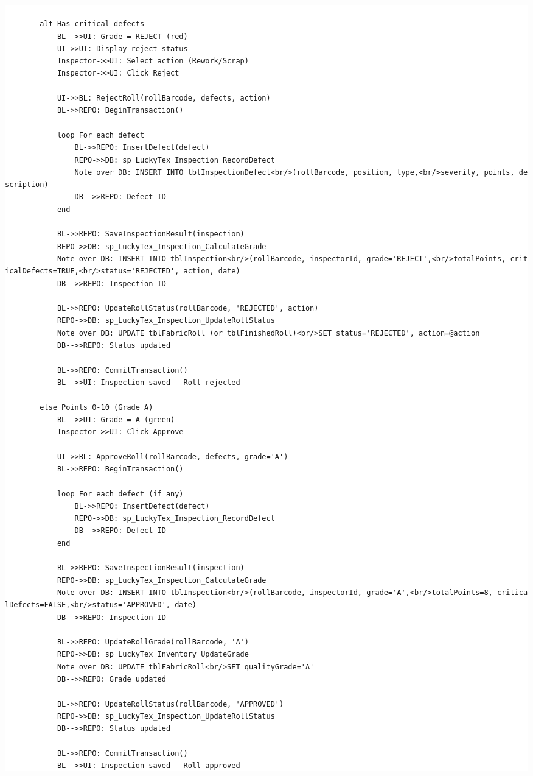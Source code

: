 ```mermaid

        alt Has critical defects
            BL-->>UI: Grade = REJECT (red)
            UI->>UI: Display reject status
            Inspector->>UI: Select action (Rework/Scrap)
            Inspector->>UI: Click Reject

            UI->>BL: RejectRoll(rollBarcode, defects, action)
            BL->>REPO: BeginTransaction()

            loop For each defect
                BL->>REPO: InsertDefect(defect)
                REPO->>DB: sp_LuckyTex_Inspection_RecordDefect
                Note over DB: INSERT INTO tblInspectionDefect<br/>(rollBarcode, position, type,<br/>severity, points, description)
                DB-->>REPO: Defect ID
            end

            BL->>REPO: SaveInspectionResult(inspection)
            REPO->>DB: sp_LuckyTex_Inspection_CalculateGrade
            Note over DB: INSERT INTO tblInspection<br/>(rollBarcode, inspectorId, grade='REJECT',<br/>totalPoints, criticalDefects=TRUE,<br/>status='REJECTED', action, date)
            DB-->>REPO: Inspection ID

            BL->>REPO: UpdateRollStatus(rollBarcode, 'REJECTED', action)
            REPO->>DB: sp_LuckyTex_Inspection_UpdateRollStatus
            Note over DB: UPDATE tblFabricRoll (or tblFinishedRoll)<br/>SET status='REJECTED', action=@action
            DB-->>REPO: Status updated

            BL->>REPO: CommitTransaction()
            BL-->>UI: Inspection saved - Roll rejected

        else Points 0-10 (Grade A)
            BL-->>UI: Grade = A (green)
            Inspector->>UI: Click Approve

            UI->>BL: ApproveRoll(rollBarcode, defects, grade='A')
            BL->>REPO: BeginTransaction()

            loop For each defect (if any)
                BL->>REPO: InsertDefect(defect)
                REPO->>DB: sp_LuckyTex_Inspection_RecordDefect
                DB-->>REPO: Defect ID
            end

            BL->>REPO: SaveInspectionResult(inspection)
            REPO->>DB: sp_LuckyTex_Inspection_CalculateGrade
            Note over DB: INSERT INTO tblInspection<br/>(rollBarcode, inspectorId, grade='A',<br/>totalPoints=8, criticalDefects=FALSE,<br/>status='APPROVED', date)
            DB-->>REPO: Inspection ID

            BL->>REPO: UpdateRollGrade(rollBarcode, 'A')
            REPO->>DB: sp_LuckyTex_Inventory_UpdateGrade
            Note over DB: UPDATE tblFabricRoll<br/>SET qualityGrade='A'
            DB-->>REPO: Grade updated

            BL->>REPO: UpdateRollStatus(rollBarcode, 'APPROVED')
            REPO->>DB: sp_LuckyTex_Inspection_UpdateRollStatus
            DB-->>REPO: Status updated

            BL->>REPO: CommitTransaction()
            BL-->>UI: Inspection saved - Roll approved
```